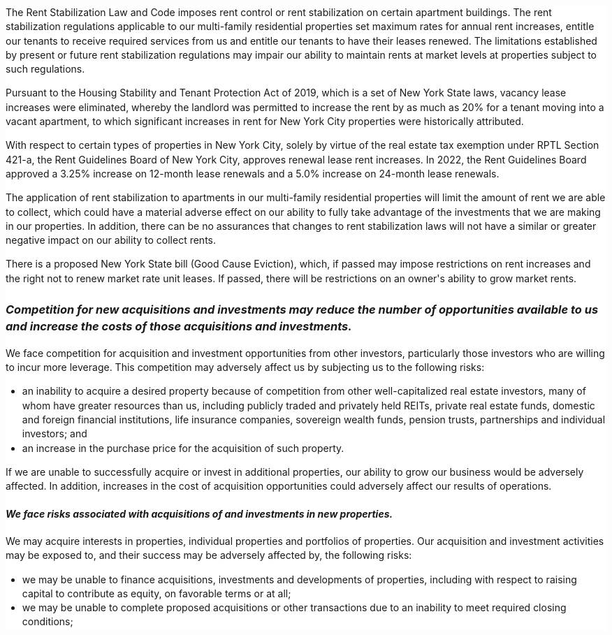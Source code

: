 The Rent Stabilization Law and Code imposes rent control or rent stabilization on certain apartment buildings. The rent stabilization regulations applicable to our multi-family residential properties set maximum rates for annual rent increases, entitle our tenants to receive required services from us and entitle our tenants to have their leases renewed. The limitations established by present or future rent stabilization regulations may impair our ability to maintain rents at market levels at properties subject to such regulations.

Pursuant to the Housing Stability and Tenant Protection Act of 2019, which is a set of New York State laws, vacancy lease increases were eliminated, whereby the landlord was permitted to increase the rent by as much as 20% for a tenant moving into a vacant apartment, to which significant increases in rent for New York City properties were historically attributed.

With respect to certain types of properties in New York City, solely by virtue of the real estate tax exemption under RPTL Section 421-a, the Rent Guidelines Board of New York City, approves renewal lease rent increases. In 2022, the Rent Guidelines Board approved a 3.25% increase on 12-month lease renewals and a 5.0% increase on 24-month lease renewals.

The application of rent stabilization to apartments in our multi-family residential properties will limit the amount of rent we are able to collect, which could have a material adverse effect on our ability to fully take advantage of the investments that we are making in our properties. In addition, there can be no assurances that changes to rent stabilization laws will not have a similar or greater negative impact on our ability to collect rents.

There is a proposed New York State bill (Good Cause Eviction), which, if passed may impose restrictions on rent increases and the right not to renew market rate unit leases. If passed, there will be restrictions on an owner's ability to grow market rents.

### *Competition for new acquisitions and investments may reduce the number of opportunities available to us and increase the costs of those acquisitions and investments.*

We face competition for acquisition and investment opportunities from other investors, particularly those investors who are willing to incur more leverage. This competition may adversely affect us by subjecting us to the following risks:

- an inability to acquire a desired property because of competition from other well-capitalized real estate investors, many of whom have greater resources than us, including publicly traded and privately held REITs, private real estate funds, domestic and foreign financial institutions, life insurance companies, sovereign wealth funds, pension trusts, partnerships and individual investors; and
- an increase in the purchase price for the acquisition of such property.

If we are unable to successfully acquire or invest in additional properties, our ability to grow our business would be adversely affected. In addition, increases in the cost of acquisition opportunities could adversely affect our results of operations.

#### *We face risks associated with acquisitions of and investments in new properties.*

We may acquire interests in properties, individual properties and portfolios of properties. Our acquisition and investment activities may be exposed to, and their success may be adversely affected by, the following risks:

- we may be unable to finance acquisitions, investments and developments of properties, including with respect to raising capital to contribute as equity, on favorable terms or at all;
- we may be unable to complete proposed acquisitions or other transactions due to an inability to meet required closing conditions;
